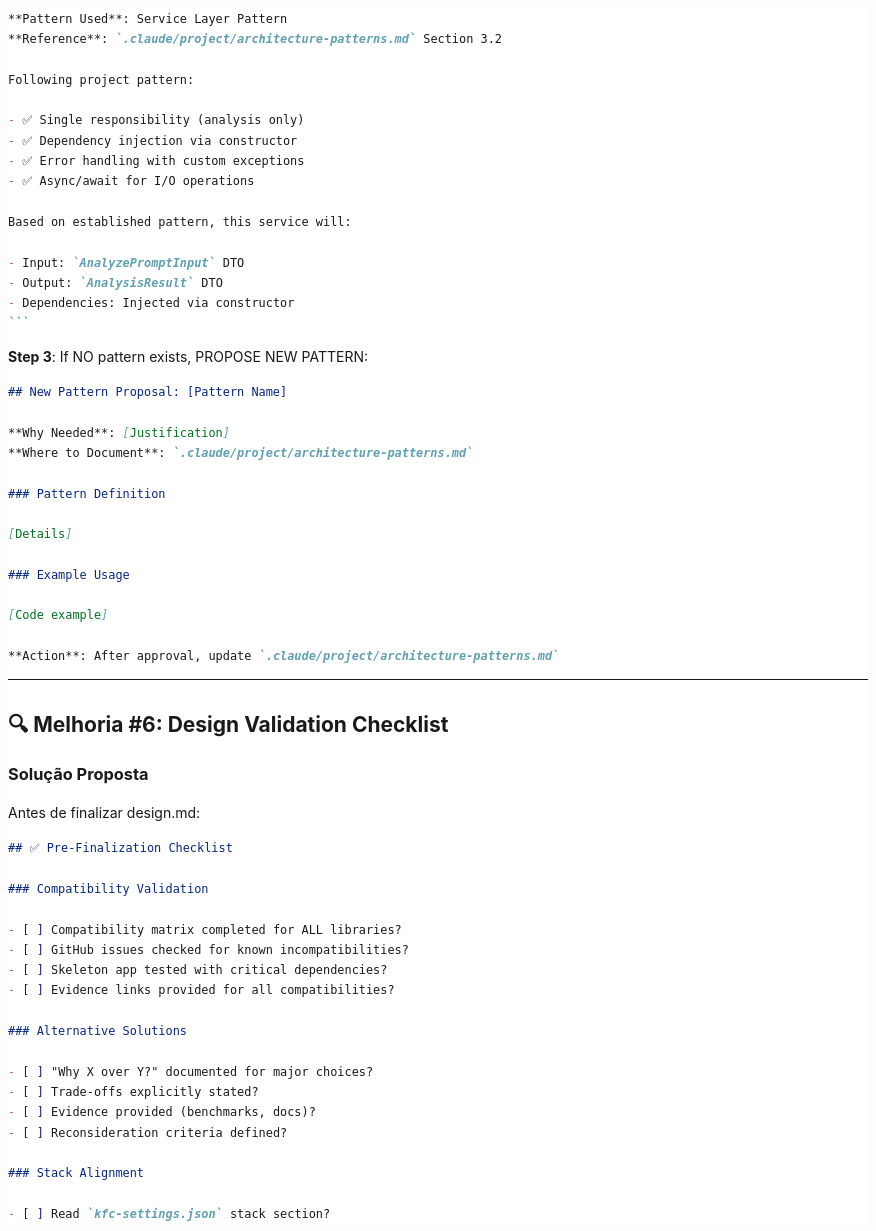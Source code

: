 ````markdown
**Pattern Used**: Service Layer Pattern
**Reference**: `.claude/project/architecture-patterns.md` Section 3.2

Following project pattern:

- ✅ Single responsibility (analysis only)
- ✅ Dependency injection via constructor
- ✅ Error handling with custom exceptions
- ✅ Async/await for I/O operations

Based on established pattern, this service will:

- Input: `AnalyzePromptInput` DTO
- Output: `AnalysisResult` DTO
- Dependencies: Injected via constructor
```
````

**Step 3**: If NO pattern exists, PROPOSE NEW PATTERN:

```markdown
## New Pattern Proposal: [Pattern Name]

**Why Needed**: [Justification]
**Where to Document**: `.claude/project/architecture-patterns.md`

### Pattern Definition

[Details]

### Example Usage

[Code example]

**Action**: After approval, update `.claude/project/architecture-patterns.md`
```

---

## 🔍 Melhoria #6: Design Validation Checklist

### Solução Proposta

Antes de finalizar design.md:

```markdown
## ✅ Pre-Finalization Checklist

### Compatibility Validation

- [ ] Compatibility matrix completed for ALL libraries?
- [ ] GitHub issues checked for known incompatibilities?
- [ ] Skeleton app tested with critical dependencies?
- [ ] Evidence links provided for all compatibilities?

### Alternative Solutions

- [ ] "Why X over Y?" documented for major choices?
- [ ] Trade-offs explicitly stated?
- [ ] Evidence provided (benchmarks, docs)?
- [ ] Reconsideration criteria defined?

### Stack Alignment

- [ ] Read `kfc-settings.json` stack section?
```